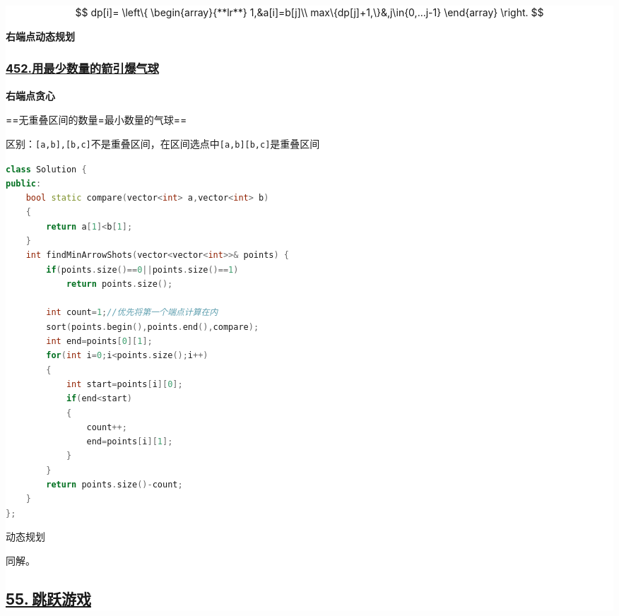 $$
dp[i]=
\left\{
\begin{array}{**lr**}
1,&a[i]=b[j]\\
max\{dp[j]+1,\}&,j\in{0,...j-1}
\end{array}
\right.
$$

**右端点动态规划**



### [452.用最少数量的箭引爆气球](https://leetcode-cn.com/problems/minimum-number-of-arrows-to-burst-balloons)

**右端点贪心**

==无重叠区间的数量=最小数量的气球==

区别：`[a,b],[b,c]`不是重叠区间，在区间选点中`[a,b][b,c]`是重叠区间

```C++
class Solution {
public:
    bool static compare(vector<int> a,vector<int> b)
    {
        return a[1]<b[1];
    }
    int findMinArrowShots(vector<vector<int>>& points) {
        if(points.size()==0||points.size()==1)
            return points.size();
        
        int count=1;//优先将第一个端点计算在内
        sort(points.begin(),points.end(),compare);
        int end=points[0][1];
        for(int i=0;i<points.size();i++)
        {
            int start=points[i][0];
            if(end<start)
            {
                count++;
                end=points[i][1];
            }
        }
        return points.size()-count;
    }
};
```

动态规划

同解。

## [55. 跳跃游戏](https://leetcode-cn.com/problems/jump-game/)
